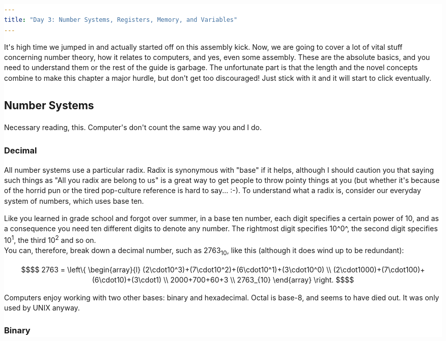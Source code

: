 ```yaml
---
title: "Day 3: Number Systems, Registers, Memory, and Variables"
---
```


It's high time we jumped in and actually started off on this assembly kick.
Now, we are going to cover a lot of vital stuff concerning number theory, how
it relates to computers, and yes, even some assembly. These are the absolute
basics, and you need to understand them or the rest of the guide is garbage.
The unfortunate part is that the length and the novel concepts combine to make
this chapter a major hurdle, but don't get too discouraged! Just stick with it
and it will start to click eventually.

## Number Systems

Necessary reading, this. Computer's don't count the same way you and I do.

### Decimal

All number systems use a particular radix. Radix is synonymous with "base" if
it helps, although I should caution you that saying such things as "All you
radix are belong to us" is a great way to get people to throw pointy things at
you (but whether it's because of the horrid pun or the tired pop-culture
reference is hard to say... :-). To understand what a radix is, consider our
everyday system of numbers, which uses base ten.

Like you learned in grade school and forgot over summer, in a base ten number,
each digit specifies a certain power of 10, and as a consequence you need ten
different digits to denote any number. The rightmost digit specifies 10^0^, the
second digit specifies 10<sup>1</sup>, the third 10<sup>2</sup> and so on.  
You can, therefore, break down a decimal number, such as 2763<sub>10</sub>, like this
(although it does wind up to be redundant):

```math
$$
2763 =
\left\{
\begin{array}{l}
(2\cdot10^3)+(7\cdot10^2)+(6\cdot10^1)+(3\cdot10^0) \\
(2\cdot1000)+(7\cdot100)+(6\cdot10)+(3\cdot1) \\
2000+700+60+3 \\
2763_{10}
\end{array}
\right.
$$
```

Computers enjoy working with two other bases: binary and hexadecimal. Octal is
base-8, and seems to have died out. It was only used by UNIX anyway.

### Binary
